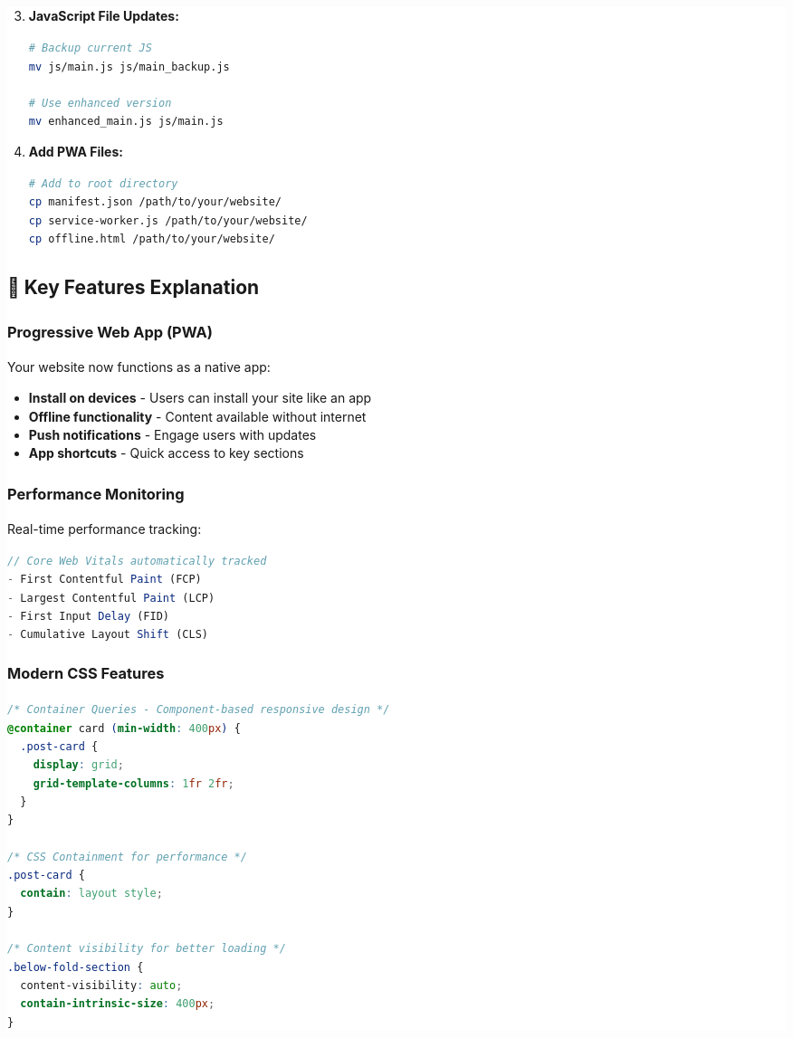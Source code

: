 3. **JavaScript File Updates:**
   ```bash
   # Backup current JS
   mv js/main.js js/main_backup.js

   # Use enhanced version
   mv enhanced_main.js js/main.js
   ```

4. **Add PWA Files:**
   ```bash
   # Add to root directory
   cp manifest.json /path/to/your/website/
   cp service-worker.js /path/to/your/website/
   cp offline.html /path/to/your/website/
   ```

## 🎯 Key Features Explanation

### Progressive Web App (PWA)
Your website now functions as a native app:
- **Install on devices** - Users can install your site like an app
- **Offline functionality** - Content available without internet
- **Push notifications** - Engage users with updates
- **App shortcuts** - Quick access to key sections

### Performance Monitoring
Real-time performance tracking:
```javascript
// Core Web Vitals automatically tracked
- First Contentful Paint (FCP)
- Largest Contentful Paint (LCP) 
- First Input Delay (FID)
- Cumulative Layout Shift (CLS)
```

### Modern CSS Features
```css
/* Container Queries - Component-based responsive design */
@container card (min-width: 400px) {
  .post-card {
    display: grid;
    grid-template-columns: 1fr 2fr;
  }
}

/* CSS Containment for performance */
.post-card {
  contain: layout style;
}

/* Content visibility for better loading */
.below-fold-section {
  content-visibility: auto;
  contain-intrinsic-size: 400px;
}
```
